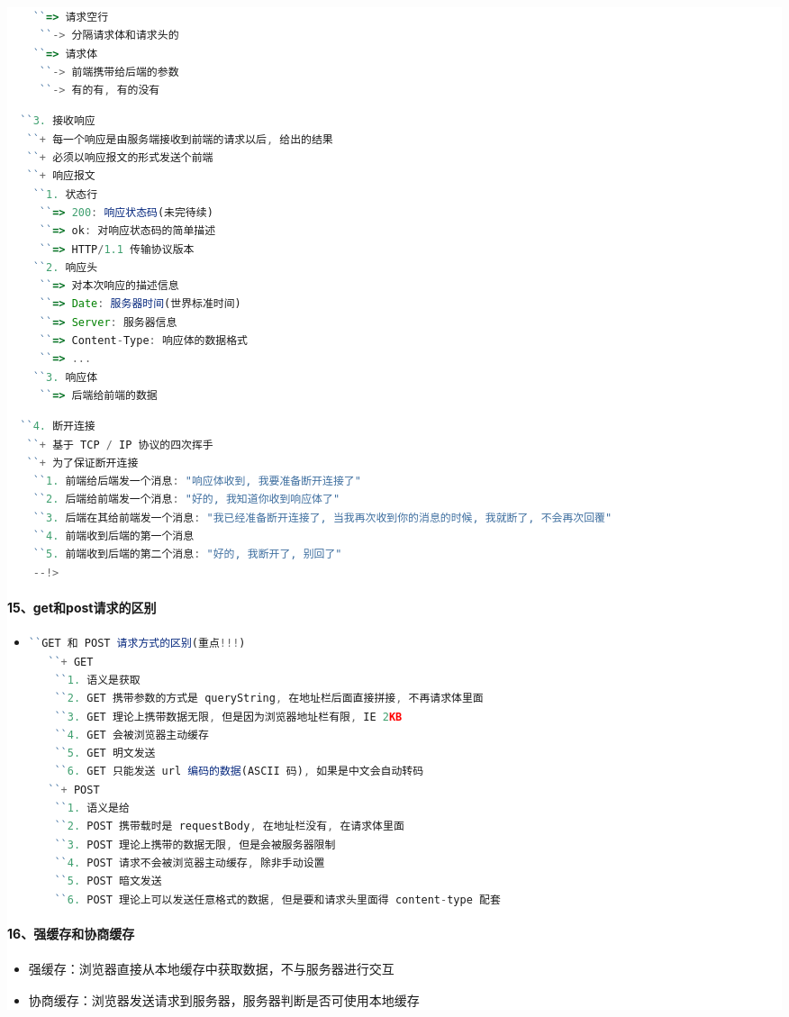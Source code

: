   ```js
      ``=> 请求空行
       ``-> 分隔请求体和请求头的
      ``=> 请求体
       ``-> 前端携带给后端的参数
       ``-> 有的有, 有的没有
  ```

  ```js
    ``3. 接收响应
     ``+ 每一个响应是由服务端接收到前端的请求以后, 给出的结果
     ``+ 必须以响应报文的形式发送个前端
     ``+ 响应报文
      ``1. 状态行
       ``=> 200: 响应状态码(未完待续)
       ``=> ok: 对响应状态码的简单描述
       ``=> HTTP/1.1 传输协议版本
      ``2. 响应头
       ``=> 对本次响应的描述信息
       ``=> Date: 服务器时间(世界标准时间)
       ``=> Server: 服务器信息
       ``=> Content-Type: 响应体的数据格式
       ``=> ...
      ``3. 响应体
       ``=> 后端给前端的数据
  ```

  ```js
    ``4. 断开连接
     ``+ 基于 TCP / IP 协议的四次挥手
     ``+ 为了保证断开连接
      ``1. 前端给后端发一个消息: "响应体收到, 我要准备断开连接了"
      ``2. 后端给前端发一个消息: "好的, 我知道你收到响应体了"
      ``3. 后端在其给前端发一个消息: "我已经准备断开连接了, 当我再次收到你的消息的时候, 我就断了, 不会再次回覆"
      ``4. 前端收到后端的第一个消息
      ``5. 前端收到后端的第二个消息: "好的, 我断开了, 别回了"
      --!>
  ```

#### 15、get和post请求的区别

- ```js
  ``GET 和 POST 请求方式的区别(重点!!!)
     ``+ GET
      ``1. 语义是获取
      ``2. GET 携带参数的方式是 queryString, 在地址栏后面直接拼接, 不再请求体里面
      ``3. GET 理论上携带数据无限, 但是因为浏览器地址栏有限, IE 2KB
      ``4. GET 会被浏览器主动缓存
      ``5. GET 明文发送
      ``6. GET 只能发送 url 编码的数据(ASCII 码), 如果是中文会自动转码
     ``+ POST
      ``1. 语义是给
      ``2. POST 携带载时是 requestBody, 在地址栏没有, 在请求体里面
      ``3. POST 理论上携带的数据无限, 但是会被服务器限制
      ``4. POST 请求不会被浏览器主动缓存, 除非手动设置
      ``5. POST 暗文发送
      ``6. POST 理论上可以发送任意格式的数据, 但是要和请求头里面得 content-type 配套
  ```

  

#### 16、强缓存和协商缓存

- 强缓存：浏览器直接从本地缓存中获取数据，不与服务器进行交互

- 协商缓存：浏览器发送请求到服务器，服务器判断是否可使用本地缓存
  ```